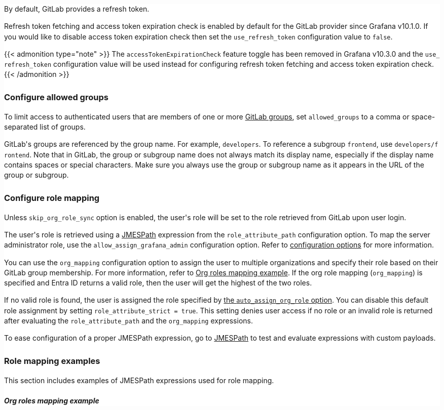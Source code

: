 By default, GitLab provides a refresh token.

Refresh token fetching and access token expiration check is enabled by default for the GitLab provider since Grafana v10.1.0. If you would like to disable access token expiration check then set the `use_refresh_token` configuration value to `false`.

{{< admonition type="note" >}}
The `accessTokenExpirationCheck` feature toggle has been removed in Grafana v10.3.0 and the `use_refresh_token` configuration value will be used instead for configuring refresh token fetching and access token expiration check.
{{< /admonition >}}

### Configure allowed groups

To limit access to authenticated users that are members of one or more [GitLab
groups](https://docs.gitlab.com/ce/user/group/index.html), set `allowed_groups`
to a comma or space-separated list of groups.

GitLab's groups are referenced by the group name. For example, `developers`. To reference a subgroup `frontend`, use `developers/frontend`.
Note that in GitLab, the group or subgroup name does not always match its display name, especially if the display name contains spaces or special characters.
Make sure you always use the group or subgroup name as it appears in the URL of the group or subgroup.

### Configure role mapping

Unless `skip_org_role_sync` option is enabled, the user's role will be set to the role retrieved from GitLab upon user login.

The user's role is retrieved using a [JMESPath](http://jmespath.org/examples.html) expression from the `role_attribute_path` configuration option.
To map the server administrator role, use the `allow_assign_grafana_admin` configuration option.
Refer to [configuration options](#configuration-options) for more information.

You can use the `org_mapping` configuration option to assign the user to multiple organizations and specify their role based on their GitLab group membership. For more information, refer to [Org roles mapping example](#org-roles-mapping-example). If the org role mapping (`org_mapping`) is specified and Entra ID returns a valid role, then the user will get the highest of the two roles.

If no valid role is found, the user is assigned the role specified by [the `auto_assign_org_role` option](../../../configure-grafana/#auto_assign_org_role).
You can disable this default role assignment by setting `role_attribute_strict = true`. This setting denies user access if no role or an invalid role is returned after evaluating the `role_attribute_path` and the `org_mapping` expressions.

To ease configuration of a proper JMESPath expression, go to [JMESPath](http://jmespath.org/) to test and evaluate expressions with custom payloads.

### Role mapping examples

This section includes examples of JMESPath expressions used for role mapping.

##### Org roles mapping example
